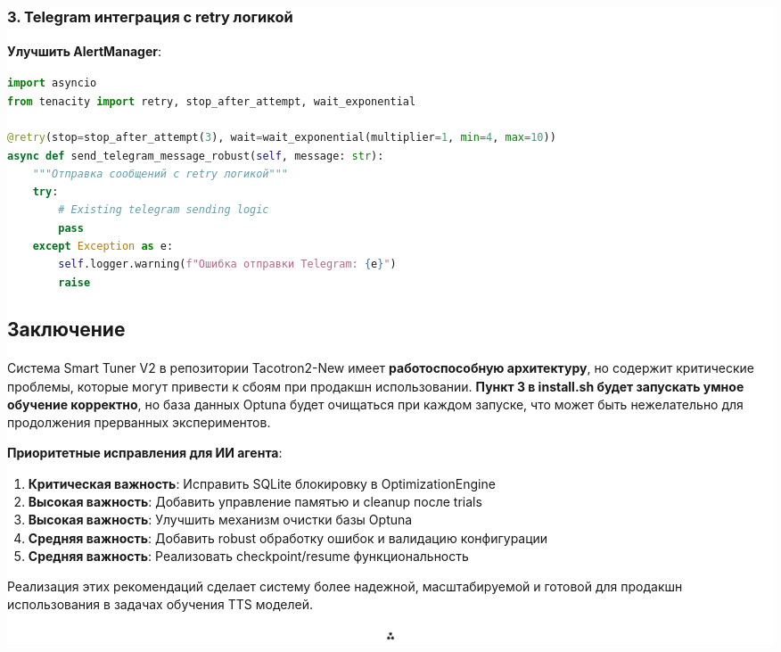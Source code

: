 
### 3. Telegram интеграция с retry логикой

**Улучшить AlertManager**:

```python
import asyncio
from tenacity import retry, stop_after_attempt, wait_exponential

@retry(stop=stop_after_attempt(3), wait=wait_exponential(multiplier=1, min=4, max=10))
async def send_telegram_message_robust(self, message: str):
    """Отправка сообщений с retry логикой"""
    try:
        # Existing telegram sending logic
        pass
    except Exception as e:
        self.logger.warning(f"Ошибка отправки Telegram: {e}")
        raise
```


## Заключение

Система Smart Tuner V2 в репозитории Tacotron2-New имеет **работоспособную архитектуру**, но содержит критические проблемы, которые могут привести к сбоям при продакшн использовании. **Пункт 3 в install.sh будет запускать умное обучение корректно**, но база данных Optuna будет очищаться при каждом запуске, что может быть нежелательно для продолжения прерванных экспериментов.

**Приоритетные исправления для ИИ агента**:

1. **Критическая важность**: Исправить SQLite блокировку в OptimizationEngine
2. **Высокая важность**: Добавить управление памятью и cleanup после trials
3. **Высокая важность**: Улучшить механизм очистки базы Optuna
4. **Средняя важность**: Добавить robust обработку ошибок и валидацию конфигурации
5. **Средняя важность**: Реализовать checkpoint/resume функциональность

Реализация этих рекомендаций сделает систему более надежной, масштабируемой и готовой для продакшн использования в задачах обучения TTS моделей.

<div style="text-align: center">⁂</div>

[^1]: https://github.com/m1krot1k1/Tacotron2-New/blob/main/smart_tuner.py

[^2]: https://discuss.huggingface.co/t/cant-reproduce-optuna-results/6838

[^3]: https://github.com/optuna/optuna/issues/4994

[^4]: https://stackoverflow.com/questions/64666917/optuna-memory-issues

[^5]: https://github.com/optuna/optuna/issues/820

[^6]: https://github.com/m1krot1k1/Tacotron2-New/blob/main/hparams.py

[^7]: https://github.com/m1krot1k1/Tacotron2-New/blob/main/train.py

[^8]: https://github.com/m1krot1k1/Tacotron2-New/tree/main/smart_tuner

[^9]: https://github.com/m1krot1k1/Tacotron2-New/blob/main/requirements.txt

[^10]: https://raw.githubusercontent.com/m1krot1k1/Tacotron2-New/main/install.sh

[^11]: https://github.com/m1krot1k1/Tacotron2-New/blob/main/smart_tuner/config.yaml

[^12]: https://github.com/m1krot1k1/Tacotron2-New/blob/main/smart_tuner/optimization_engine.py

[^13]: https://github.com/m1krot1k1/Tacotron2-New/blob/main/smart_tuner/trainer_wrapper.py

[^14]: https://github.com/m1krot1k1/Tacotron2-New/blob/main/smart_tuner/param_scheduler.py

[^15]: https://github.com/m1krot1k1/Tacotron2-New/blob/main/smart_tuner/early_stop_controller.py

[^16]: https://github.com/m1krot1k1/Tacotron2-New/blob/main/smart_tuner_main.py

[^17]: https://pytorch.org/rl/main/reference/generated/knowledge_base/PRO-TIPS.html

[^18]: https://github.com/langswap-app/tacotron2

[^19]: https://aclanthology.org/2021.acl-long.178.pdf

[^20]: https://discuss.pytorch.org/t/training-is-slow/121968

[^21]: https://www.ai4europe.eu/sites/default/files/2021-05/BME-DNN-TTS-M6deliv-all-RA73.pdf

[^22]: https://datascience.stackexchange.com/questions/23912/strategies-for-automatically-tuning-the-hyper-parameters-of-deep-learning-models

[^23]: https://ciit.finki.ukim.mk/proceedings/ciit-2023-proceedings.pdf

[^24]: https://discuss.pytorch.org/t/training-is-taking-a-very-long-time-for-my-model/41058


[^25]: https://github.com/AkibSadmanee/shobdokutir-tacotron
[^26]: https://encord.com/blog/fine-tuning-models-hyperparameter-optimization/
[^27]: https://gist.github.com/toshihikoyanase/a398d53827fc7597265213b009e43316
[^28]: https://download.bibis.ir/Books/Security/IT-Security/2025/Security and Information Technologies with AI, Internet Computing and Big-data Applications Proceedings of SITAIBA 2023-(George A. Tsihrintzis, Shiuh-Jeng Wang)_bibis.ir.pdf
[^29]: https://discourse.mozilla.org/t/how-do-you-fine-tune-a-model-for-it-to-work-with-the-tts-synthesize-py-command/77810
[^30]: https://github.com/IS4152/2020-05b_tacotron2
[^31]: https://scg.unibe.ch/archive/papers/Osma17a.pdf
[^32]: https://stackoverflow.com/questions/73556231/optuna-recover-original-study-name-to-load-db-file
[^33]: https://github.com/m1krot1k1/Tacotron2-New/blob/main/install.sh
[^34]: https://ppl-ai-code-interpreter-files.s3.amazonaws.com/web/direct-files/94b1e7f6ad8650d69c0cddf140980e2f/3bdbcb27-0fae-4722-b472-6aaf3ab3d34e/251a1467.csv
[^35]: https://ppl-ai-code-interpreter-files.s3.amazonaws.com/web/direct-files/94b1e7f6ad8650d69c0cddf140980e2f/3bdbcb27-0fae-4722-b472-6aaf3ab3d34e/42c82f6e.csv
[^36]: https://ppl-ai-code-interpreter-files.s3.amazonaws.com/web/direct-files/94b1e7f6ad8650d69c0cddf140980e2f/3bdbcb27-0fae-4722-b472-6aaf3ab3d34e/7e4ff865.csv
